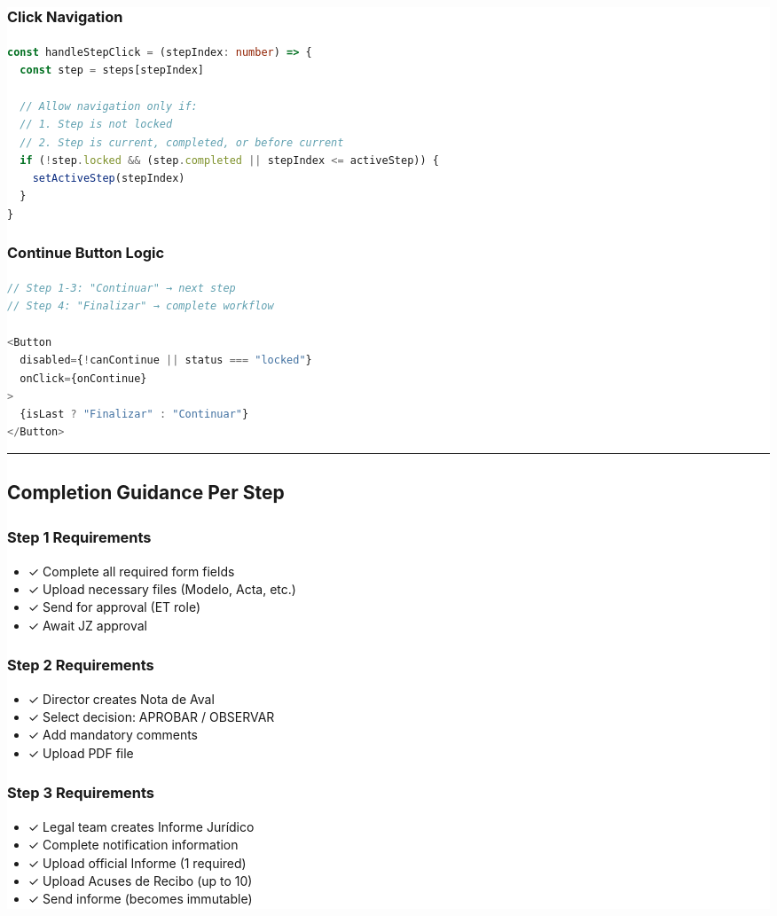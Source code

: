 ### Click Navigation
```typescript
const handleStepClick = (stepIndex: number) => {
  const step = steps[stepIndex]

  // Allow navigation only if:
  // 1. Step is not locked
  // 2. Step is current, completed, or before current
  if (!step.locked && (step.completed || stepIndex <= activeStep)) {
    setActiveStep(stepIndex)
  }
}
```

### Continue Button Logic
```typescript
// Step 1-3: "Continuar" → next step
// Step 4: "Finalizar" → complete workflow

<Button
  disabled={!canContinue || status === "locked"}
  onClick={onContinue}
>
  {isLast ? "Finalizar" : "Continuar"}
</Button>
```

---

## Completion Guidance Per Step

### Step 1 Requirements
- ✓ Complete all required form fields
- ✓ Upload necessary files (Modelo, Acta, etc.)
- ✓ Send for approval (ET role)
- ✓ Await JZ approval

### Step 2 Requirements
- ✓ Director creates Nota de Aval
- ✓ Select decision: APROBAR / OBSERVAR
- ✓ Add mandatory comments
- ✓ Upload PDF file

### Step 3 Requirements
- ✓ Legal team creates Informe Jurídico
- ✓ Complete notification information
- ✓ Upload official Informe (1 required)
- ✓ Upload Acuses de Recibo (up to 10)
- ✓ Send informe (becomes immutable)
